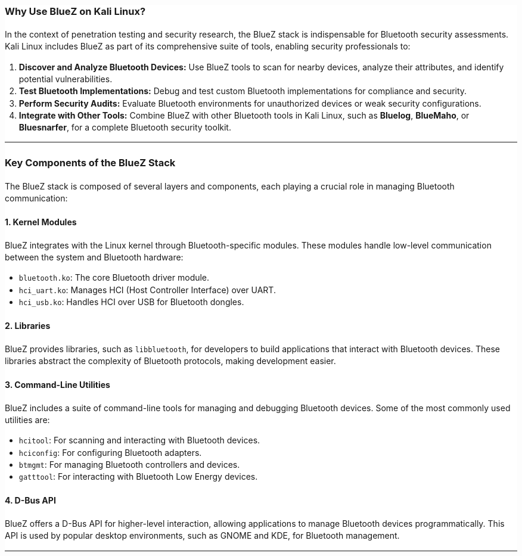 
### Why Use BlueZ on Kali Linux?

In the context of penetration testing and security research, the BlueZ stack is indispensable for Bluetooth security assessments. Kali Linux includes BlueZ as part of its comprehensive suite of tools, enabling security professionals to:

1. **Discover and Analyze Bluetooth Devices:** Use BlueZ tools to scan for nearby devices, analyze their attributes, and identify potential vulnerabilities.
2. **Test Bluetooth Implementations:** Debug and test custom Bluetooth implementations for compliance and security.
3. **Perform Security Audits:** Evaluate Bluetooth environments for unauthorized devices or weak security configurations.
4. **Integrate with Other Tools:** Combine BlueZ with other Bluetooth tools in Kali Linux, such as **Bluelog**, **BlueMaho**, or **Bluesnarfer**, for a complete Bluetooth security toolkit.

---

### Key Components of the BlueZ Stack

The BlueZ stack is composed of several layers and components, each playing a crucial role in managing Bluetooth communication:

#### 1. **Kernel Modules**

BlueZ integrates with the Linux kernel through Bluetooth-specific modules. These modules handle low-level communication between the system and Bluetooth hardware:

- `bluetooth.ko`: The core Bluetooth driver module.
- `hci_uart.ko`: Manages HCI (Host Controller Interface) over UART.
- `hci_usb.ko`: Handles HCI over USB for Bluetooth dongles.

#### 2. **Libraries**

BlueZ provides libraries, such as `libbluetooth`, for developers to build applications that interact with Bluetooth devices. These libraries abstract the complexity of Bluetooth protocols, making development easier.

#### 3. **Command-Line Utilities**

BlueZ includes a suite of command-line tools for managing and debugging Bluetooth devices. Some of the most commonly used utilities are:

- `hcitool`: For scanning and interacting with Bluetooth devices.
- `hciconfig`: For configuring Bluetooth adapters.
- `btmgmt`: For managing Bluetooth controllers and devices.
- `gatttool`: For interacting with Bluetooth Low Energy devices.

#### 4. **D-Bus API**

BlueZ offers a D-Bus API for higher-level interaction, allowing applications to manage Bluetooth devices programmatically. This API is used by popular desktop environments, such as GNOME and KDE, for Bluetooth management.

---
